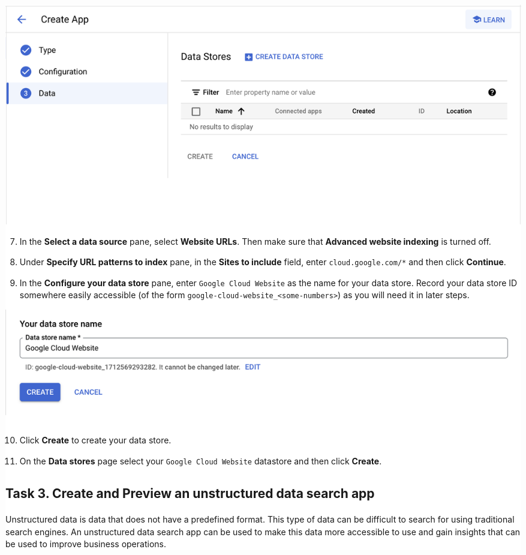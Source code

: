 ![Create Data Store](img/create_data_store.png)

7. In the **Select a data source** pane, select **Website URLs**. Then make sure that **Advanced website indexing** is turned off.

8. Under **Specify URL patterns to index** pane, in the **Sites to include** field, enter `cloud.google.com/*` and then click **Continue**.

9. In the **Configure your data store** pane, enter `Google Cloud Website` as the name for your data store. Record your data store ID somewhere easily accessible (of the form `google-cloud-website_<some-numbers>`) as you will need it in later steps.

![Data Store ID](img/data_store_id.png)

10. Click **Create** to create your data store.

11. On the **Data stores** page select your `Google Cloud Website` datastore and then click **Create**.

## Task 3. Create and Preview an unstructured data search app

Unstructured data is data that does not have a predefined format. This type of data can be difficult to search for using traditional search engines. An unstructured data search app can be used to make this data more accessible to use and gain insights that can be used to improve business operations.

